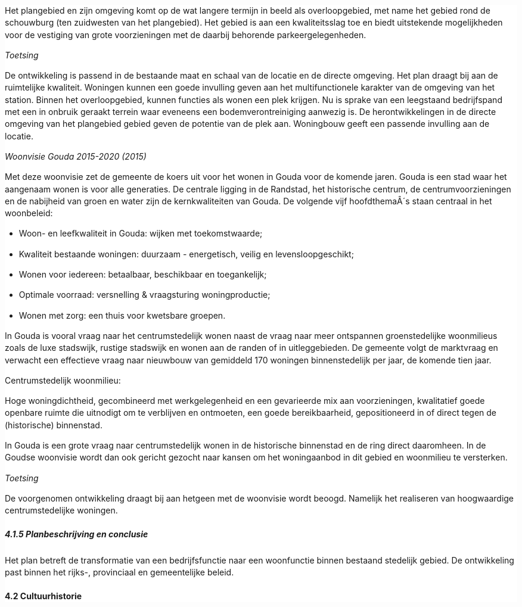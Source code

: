 Het plangebied en zijn omgeving komt op de wat langere termijn in beeld als overloopgebied, met name het gebied rond de schouwburg (ten zuidwesten van het plangebied). Het gebied is aan een kwaliteitsslag toe en biedt uitstekende mogelijkheden voor de vestiging van grote voorzieningen met de daarbij behorende parkeergelegenheden.

*Toetsing*

De ontwikkeling is passend in de bestaande maat en schaal van de locatie en de directe omgeving. Het plan draagt bij aan de ruimtelijke kwaliteit. Woningen kunnen een goede invulling geven aan het multifunctionele karakter van de omgeving van het station. Binnen het overloopgebied, kunnen functies als wonen een plek krijgen. Nu is sprake van een leegstaand bedrijfspand met een in onbruik geraakt terrein waar eveneens een bodemverontreiniging aanwezig is. De herontwikkelingen in de directe omgeving van het plangebied gebied geven de potentie van de plek aan. Woningbouw geeft een passende invulling aan de locatie.

*Woonvisie Gouda 2015\-2020 (2015\)*

Met deze woonvisie zet de gemeente de koers uit voor het wonen in Gouda voor de komende jaren. Gouda is een stad waar het aangenaam wonen is voor alle generaties. De centrale ligging in de Randstad, het historische centrum, de centrumvoorzieningen en de nabijheid van groen en water zijn de kernkwaliteiten van Gouda. De volgende vijf hoofdthemaÂ´s staan centraal in het woonbeleid:

* Woon\- en leefkwaliteit in Gouda: wijken met toekomstwaarde;

* Kwaliteit bestaande woningen: duurzaam \- energetisch, veilig en levensloopgeschikt;

* Wonen voor iedereen: betaalbaar, beschikbaar en toegankelijk;

* Optimale voorraad: versnelling \& vraagsturing woningproductie;

* Wonen met zorg: een thuis voor kwetsbare groepen.

In Gouda is vooral vraag naar het centrumstedelijk wonen naast de vraag naar meer ontspannen groenstedelijke woonmilieus zoals de luxe stadswijk, rustige stadswijk en wonen aan de randen of in uitleggebieden. De gemeente volgt de marktvraag en verwacht een effectieve vraag naar nieuwbouw van gemiddeld 170 woningen binnenstedelijk per jaar, de komende tien jaar.

Centrumstedelijk woonmilieu:

Hoge woningdichtheid, gecombineerd met werkgelegenheid en een gevarieerde mix aan voorzieningen, kwalitatief goede openbare ruimte die uitnodigt om te verblijven en ontmoeten, een goede bereikbaarheid, gepositioneerd in of direct tegen de (historische) binnenstad.

In Gouda is een grote vraag naar centrumstedelijk wonen in de historische binnenstad en de ring direct daaromheen. In de Goudse woonvisie wordt dan ook gericht gezocht naar kansen om het woningaanbod in dit gebied en woonmilieu te versterken.

*Toetsing*

De voorgenomen ontwikkeling draagt bij aan hetgeen met de woonvisie wordt beoogd. Namelijk het realiseren van hoogwaardige centrumstedelijke woningen.

##### 4\.1\.5 Planbeschrijving en conclusie

Het plan betreft de transformatie van een bedrijfsfunctie naar een woonfunctie binnen bestaand stedelijk gebied. De ontwikkeling past binnen het rijks\-, provinciaal en gemeentelijke beleid.

#### 4\.2 Cultuurhistorie
